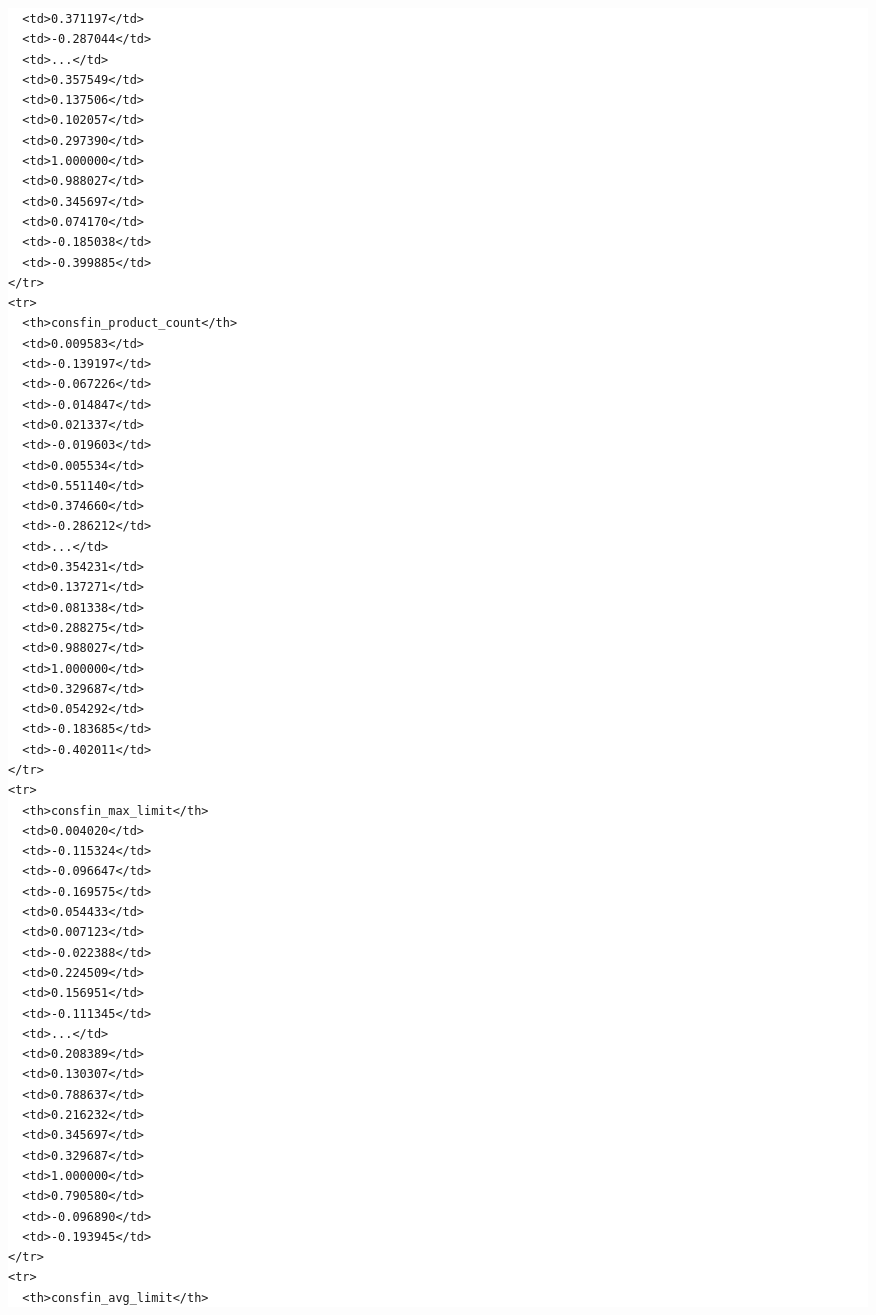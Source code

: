       <td>0.371197</td>
      <td>-0.287044</td>
      <td>...</td>
      <td>0.357549</td>
      <td>0.137506</td>
      <td>0.102057</td>
      <td>0.297390</td>
      <td>1.000000</td>
      <td>0.988027</td>
      <td>0.345697</td>
      <td>0.074170</td>
      <td>-0.185038</td>
      <td>-0.399885</td>
    </tr>
    <tr>
      <th>consfin_product_count</th>
      <td>0.009583</td>
      <td>-0.139197</td>
      <td>-0.067226</td>
      <td>-0.014847</td>
      <td>0.021337</td>
      <td>-0.019603</td>
      <td>0.005534</td>
      <td>0.551140</td>
      <td>0.374660</td>
      <td>-0.286212</td>
      <td>...</td>
      <td>0.354231</td>
      <td>0.137271</td>
      <td>0.081338</td>
      <td>0.288275</td>
      <td>0.988027</td>
      <td>1.000000</td>
      <td>0.329687</td>
      <td>0.054292</td>
      <td>-0.183685</td>
      <td>-0.402011</td>
    </tr>
    <tr>
      <th>consfin_max_limit</th>
      <td>0.004020</td>
      <td>-0.115324</td>
      <td>-0.096647</td>
      <td>-0.169575</td>
      <td>0.054433</td>
      <td>0.007123</td>
      <td>-0.022388</td>
      <td>0.224509</td>
      <td>0.156951</td>
      <td>-0.111345</td>
      <td>...</td>
      <td>0.208389</td>
      <td>0.130307</td>
      <td>0.788637</td>
      <td>0.216232</td>
      <td>0.345697</td>
      <td>0.329687</td>
      <td>1.000000</td>
      <td>0.790580</td>
      <td>-0.096890</td>
      <td>-0.193945</td>
    </tr>
    <tr>
      <th>consfin_avg_limit</th>